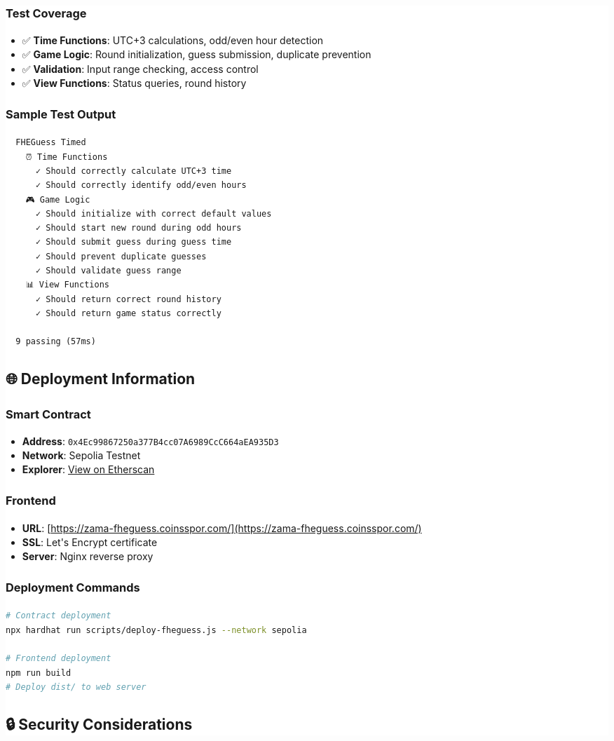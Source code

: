### Test Coverage
- ✅ **Time Functions**: UTC+3 calculations, odd/even hour detection
- ✅ **Game Logic**: Round initialization, guess submission, duplicate prevention
- ✅ **Validation**: Input range checking, access control
- ✅ **View Functions**: Status queries, round history

### Sample Test Output
```
  FHEGuess Timed
    ⏰ Time Functions
      ✓ Should correctly calculate UTC+3 time
      ✓ Should correctly identify odd/even hours
    🎮 Game Logic  
      ✓ Should initialize with correct default values
      ✓ Should start new round during odd hours
      ✓ Should submit guess during guess time
      ✓ Should prevent duplicate guesses
      ✓ Should validate guess range
    📊 View Functions
      ✓ Should return correct round history
      ✓ Should return game status correctly

  9 passing (57ms)
```

## 🌐 Deployment Information

### **Smart Contract**
- **Address**: `0x4Ec99867250a377B4cc07A6989CcC664aEA935D3`
- **Network**: Sepolia Testnet
- **Explorer**: [View on Etherscan](https://sepolia.etherscan.io/address/0x4Ec99867250a377B4cc07A6989CcC664aEA935D3)

### **Frontend**
- **URL**: [https://zama-fheguess.coinsspor.com/](https://zama-fheguess.coinsspor.com/)
- **SSL**: Let's Encrypt certificate
- **Server**: Nginx reverse proxy

### **Deployment Commands**
```bash
# Contract deployment
npx hardhat run scripts/deploy-fheguess.js --network sepolia

# Frontend deployment
npm run build
# Deploy dist/ to web server
```

## 🔒 Security Considerations
